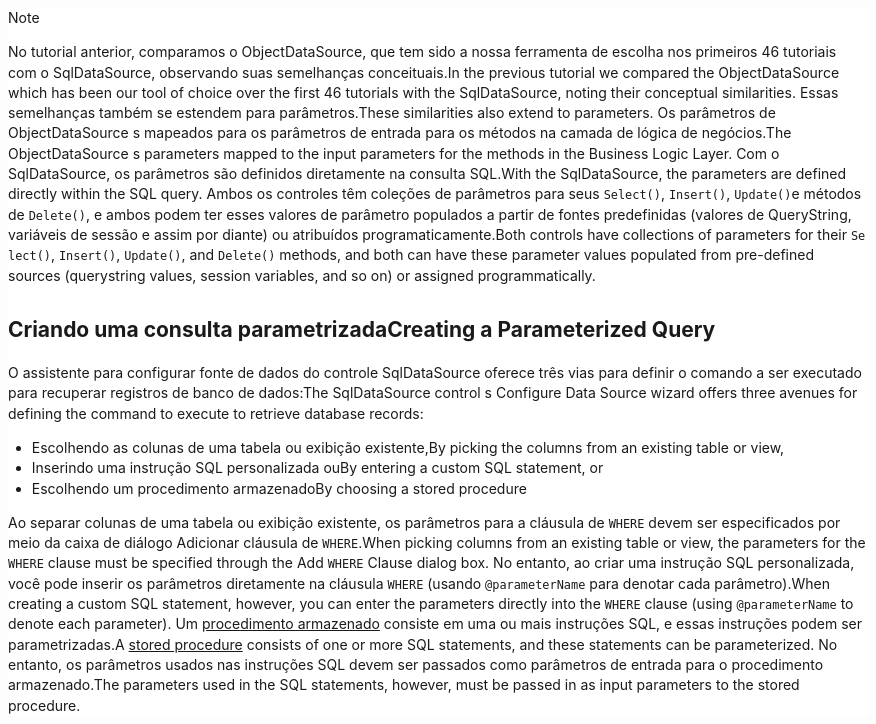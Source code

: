 > [!NOTE]
> <span data-ttu-id="b08b9-122">No tutorial anterior, comparamos o ObjectDataSource, que tem sido a nossa ferramenta de escolha nos primeiros 46 tutoriais com o SqlDataSource, observando suas semelhanças conceituais.</span><span class="sxs-lookup"><span data-stu-id="b08b9-122">In the previous tutorial we compared the ObjectDataSource which has been our tool of choice over the first 46 tutorials with the SqlDataSource, noting their conceptual similarities.</span></span> <span data-ttu-id="b08b9-123">Essas semelhanças também se estendem para parâmetros.</span><span class="sxs-lookup"><span data-stu-id="b08b9-123">These similarities also extend to parameters.</span></span> <span data-ttu-id="b08b9-124">Os parâmetros de ObjectDataSource s mapeados para os parâmetros de entrada para os métodos na camada de lógica de negócios.</span><span class="sxs-lookup"><span data-stu-id="b08b9-124">The ObjectDataSource s parameters mapped to the input parameters for the methods in the Business Logic Layer.</span></span> <span data-ttu-id="b08b9-125">Com o SqlDataSource, os parâmetros são definidos diretamente na consulta SQL.</span><span class="sxs-lookup"><span data-stu-id="b08b9-125">With the SqlDataSource, the parameters are defined directly within the SQL query.</span></span> <span data-ttu-id="b08b9-126">Ambos os controles têm coleções de parâmetros para seus `Select()`, `Insert()`, `Update()`e métodos de `Delete()`, e ambos podem ter esses valores de parâmetro populados a partir de fontes predefinidas (valores de QueryString, variáveis de sessão e assim por diante) ou atribuídos programaticamente.</span><span class="sxs-lookup"><span data-stu-id="b08b9-126">Both controls have collections of parameters for their `Select()`, `Insert()`, `Update()`, and `Delete()` methods, and both can have these parameter values populated from pre-defined sources (querystring values, session variables, and so on) or assigned programmatically.</span></span>

## <a name="creating-a-parameterized-query"></a><span data-ttu-id="b08b9-127">Criando uma consulta parametrizada</span><span class="sxs-lookup"><span data-stu-id="b08b9-127">Creating a Parameterized Query</span></span>

<span data-ttu-id="b08b9-128">O assistente para configurar fonte de dados do controle SqlDataSource oferece três vias para definir o comando a ser executado para recuperar registros de banco de dados:</span><span class="sxs-lookup"><span data-stu-id="b08b9-128">The SqlDataSource control s Configure Data Source wizard offers three avenues for defining the command to execute to retrieve database records:</span></span>

- <span data-ttu-id="b08b9-129">Escolhendo as colunas de uma tabela ou exibição existente,</span><span class="sxs-lookup"><span data-stu-id="b08b9-129">By picking the columns from an existing table or view,</span></span>
- <span data-ttu-id="b08b9-130">Inserindo uma instrução SQL personalizada ou</span><span class="sxs-lookup"><span data-stu-id="b08b9-130">By entering a custom SQL statement, or</span></span>
- <span data-ttu-id="b08b9-131">Escolhendo um procedimento armazenado</span><span class="sxs-lookup"><span data-stu-id="b08b9-131">By choosing a stored procedure</span></span>

<span data-ttu-id="b08b9-132">Ao separar colunas de uma tabela ou exibição existente, os parâmetros para a cláusula de `WHERE` devem ser especificados por meio da caixa de diálogo Adicionar cláusula de `WHERE`.</span><span class="sxs-lookup"><span data-stu-id="b08b9-132">When picking columns from an existing table or view, the parameters for the `WHERE` clause must be specified through the Add `WHERE` Clause dialog box.</span></span> <span data-ttu-id="b08b9-133">No entanto, ao criar uma instrução SQL personalizada, você pode inserir os parâmetros diretamente na cláusula `WHERE` (usando `@parameterName` para denotar cada parâmetro).</span><span class="sxs-lookup"><span data-stu-id="b08b9-133">When creating a custom SQL statement, however, you can enter the parameters directly into the `WHERE` clause (using `@parameterName` to denote each parameter).</span></span> <span data-ttu-id="b08b9-134">Um [procedimento armazenado](http://www.awprofessional.com/articles/article.asp?p=25288&amp;rl=1) consiste em uma ou mais instruções SQL, e essas instruções podem ser parametrizadas.</span><span class="sxs-lookup"><span data-stu-id="b08b9-134">A [stored procedure](http://www.awprofessional.com/articles/article.asp?p=25288&amp;rl=1) consists of one or more SQL statements, and these statements can be parameterized.</span></span> <span data-ttu-id="b08b9-135">No entanto, os parâmetros usados nas instruções SQL devem ser passados como parâmetros de entrada para o procedimento armazenado.</span><span class="sxs-lookup"><span data-stu-id="b08b9-135">The parameters used in the SQL statements, however, must be passed in as input parameters to the stored procedure.</span></span>
